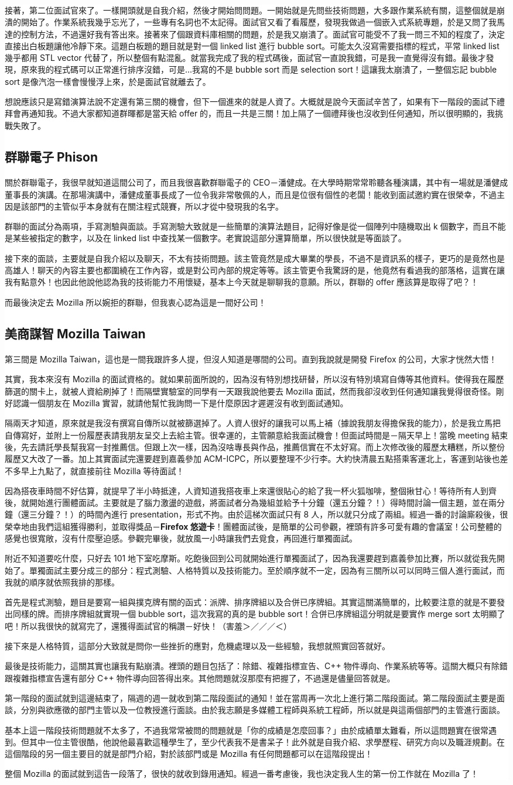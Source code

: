 接著，第二位面試官來了。一樣開頭就是自我介紹，然後才開始問問題。一開始就是先問些技術問題，大多跟作業系統有關，這整個就是崩潰的開始了。作業系統我幾乎忘光了，一些專有名詞也不太記得。面試官又看了看履歷，發現我做過一個嵌入式系統專題，於是又問了我馬達的控制方法，不過還好我有答出來。接著來了個跟資料庫相關的問題，於是我又崩潰了。面試官可能受不了我一問三不知的程度了，決定直接出白板題讓他冷靜下來。這題白板題的題目就是對一個 linked list 進行 bubble sort。可能太久沒寫需要指標的程式，平常 linked list 幾乎都用 STL vector 代替了，所以整個有點混亂。就當我完成了我的程式碼後，面試官一直說我錯，可是我一直覺得沒有錯。最後才發現，原來我的程式碼可以正常進行排序沒錯，可是...我寫的不是 bubble sort 而是 selection sort！這讓我太崩潰了，一整個忘記 bubble sort 是像汽泡一樣會慢慢浮上來，於是面試官就離去了。

想說應該只是寫錯演算法說不定還有第三關的機會，但下一個進來的就是人資了。大概就是說今天面試辛苦了，如果有下一階段的面試下禮拜會再通知我。不過大家都知道群暉都是當天給 offer 的，而且一共是三關！加上隔了一個禮拜後也沒收到任何通知，所以很明顯的，我挑戰失敗了。

## 群聯電子 Phison

關於群聯電子，我很早就知道這間公司了，而且我很喜歡群聯電子的 CEO－潘健成。在大學時期常常聆聽各種演講，其中有一場就是潘健成董事長的演講。在那場演講中，潘健成董事長成了一位令我非常敬佩的人，而且是位很有個性的老闆！能收到面試邀約實在很榮幸，不過主因是該部門的主管似乎本身就有在關注程式競賽，所以才從中發現我的名字。

群聯的面試分為兩項，手寫測驗與面談。手寫測驗大致就是一些簡單的演算法題目，記得好像是從一個陣列中隨機取出 k 個數字，而且不能是某些被指定的數字，以及在 linked list 中查找某一個數字。老實說這部分還算簡單，所以很快就是等面談了。

接下來的面談，主要就是自我介紹以及聊天，不太有技術問題。該主管竟然是成大畢業的學長，不過不是資訊系的樣子，更巧的是竟然也是高雄人！聊天的內容主要也都圍繞在工作內容，或是對公司內部的規定等等。該主管更令我驚訝的是，他竟然有看過我的部落格，這實在讓我有點意外！也因此他說他認為我的技術能力不用懷疑，基本上今天就是聊聊我的意願。所以，群聯的 offer 應該算是取得了吧？！

而最後決定去 Mozilla 所以婉拒的群聯，但我衷心認為這是一間好公司！

## 美商謀智 Mozilla Taiwan

第三間是 Mozilla Taiwan，這也是一間我跟許多人提，但沒人知道是哪間的公司。直到我說就是開發 Firefox 的公司，大家才恍然大悟！

其實，我本來沒有 Mozilla 的面試資格的。就如果前面所說的，因為沒有特別想找研替，所以沒有特別填寫自傳等其他資料。使得我在履歷篩選的關卡上，就被人資給刷掉了！而隔壁實驗室的同學有一天跟我說他要去 Mozilla 面試，然而我卻沒收到任何通知讓我覺得很奇怪。剛好認識一個朋友在 Mozilla 實習，就請他幫忙我詢問一下是什麼原因才遲遲沒有收到面試通知。

隔兩天才知道，原來就是我沒有撰寫自傳所以就被篩選掉了。人資人很好的讓我可以馬上補（據說我朋友得擔保我的能力），於是我立馬把自傳寫好，並附上一份履歷表請我朋友呈交上去給主管。很幸運的，主管願意給我面試機會！但面試時間是－隔天早上！當晚 meeting 結束後，先去請託學長幫我寫一封推薦信。但跟上次一樣，因為沒啥專長與作品，推薦信實在不太好寫。而上次修改後的履歷太糟糕，所以整份履歷又大改了一番。加上其實面試完還要趕到嘉義參加 ACM-ICPC，所以要整理不少行李。大約快清晨五點搭乘客運北上，客運到站後也差不多早上九點了，就直接前往 Mozilla 等待面試！

因為搭夜車時間不好估算，就提早了半小時抵達，人資知道我搭夜車上來還很貼心的給了我一杯火狐咖啡，整個揪甘心！等待所有人到齊後，就開始進行團體面試。主要就是了腦力激盪的遊戲，將面試者分為幾組並給予十分鐘（還五分鐘？！）得時間討論一個主題，並在兩分鐘（還三分鐘？！）的時間內進行 presentation，形式不拘。由於這梯次面試只有 8 人，所以就只分成了兩組。經過一番的討論廝殺後，很榮幸地由我們這組獲得勝利，並取得獎品－**Firefox 悠遊卡**！團體面試後，是簡單的公司參觀，裡頭有許多可愛有趣的會議室！公司整體的感覺也很寬敞，沒有什麼壓迫感。參觀完畢後，就放風一小時讓我們去覓食，再回進行單獨面試。

附近不知道要吃什麼，只好去 101 地下室吃摩斯。吃飽後回到公司就開始進行單獨面試了，因為我還要趕到嘉義參加比賽，所以就從我先開始了。單獨面試主要分成三的部分：程式測驗、人格特質以及技術能力。至於順序就不一定，因為有三關所以可以同時三個人進行面試，而我就的順序就依照我排的那樣。

首先是程式測驗，題目是要寫一組與撲克牌有關的函式：派牌、排序牌組以及合併已序牌組。其實這關滿簡單的，比較要注意的就是不要發出同樣的牌。而排序牌組就實現一個 bubble sort，這次我寫的真的是 bubble sort！合併已序牌組這分明就是要實作 merge sort 太明顯了吧！所以我很快的就寫完了，還獲得面試官的稱讚－好快！（害羞＞／／／＜）

接下來是人格特質，這部分大致就是問你一些挫折的應對，危機處理以及一些經驗，我想就照實回答就好。

最後是技術能力，這關其實也讓我有點崩潰。裡頭的題目包括了：除錯、複雜指標宣告、C++ 物件導向、作業系統等等。這關大概只有除錯跟複雜指標宣告還有部分 C++ 物件導向回答得出來。其他問題就沒那麼有把握了，不過還是儘量回答就是。

第一階段的面試就到這邊結束了，隔週的週一就收到第二階段面試的通知！並在當周再一次北上進行第二階段面試。第二階段面試主要是面談，分別與欲應徵的部門主管以及一位教授進行面談。由於我志願是多媒體工程師與系統工程師，所以就是與這兩個部門的主管進行面談。

基本上這一階段技術問題就不太多了，不過我常常被問的問題就是「你的成績是怎麼回事？」由於成績單太難看，所以這問題實在很常遇到。但其中一位主管很酷，他說他最喜歡這種學生了，至少代表我不是書呆子！此外就是自我介紹、求學歷程、研究方向以及職涯規劃。在這個階段的另一個主要目的就是部門介紹，對於該部門或是 Mozilla 有任何問題都可以在這階段提出！

整個 Mozilla 的面試就到這告一段落了，很快的就收到錄用通知。經過一番考慮後，我也決定我人生的第一份工作就在 Mozilla 了！
